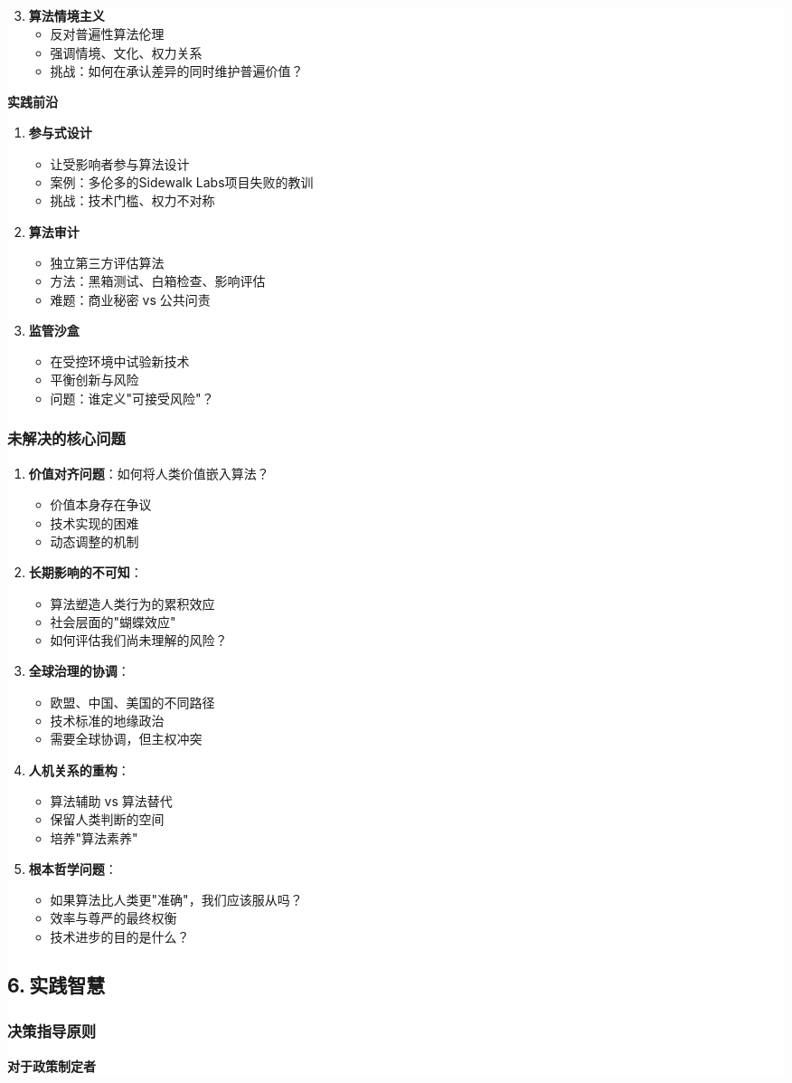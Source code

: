 3. **算法情境主义**
   - 反对普遍性算法伦理
   - 强调情境、文化、权力关系
   - 挑战：如何在承认差异的同时维护普遍价值？

**实践前沿**

1. **参与式设计**
   - 让受影响者参与算法设计
   - 案例：多伦多的Sidewalk Labs项目失败的教训
   - 挑战：技术门槛、权力不对称

2. **算法审计**
   - 独立第三方评估算法
   - 方法：黑箱测试、白箱检查、影响评估
   - 难题：商业秘密 vs 公共问责

3. **监管沙盒**
   - 在受控环境中试验新技术
   - 平衡创新与风险
   - 问题：谁定义"可接受风险"？

### 未解决的核心问题

1. **价值对齐问题**：如何将人类价值嵌入算法？
   - 价值本身存在争议
   - 技术实现的困难
   - 动态调整的机制

2. **长期影响的不可知**：
   - 算法塑造人类行为的累积效应
   - 社会层面的"蝴蝶效应"
   - 如何评估我们尚未理解的风险？

3. **全球治理的协调**：
   - 欧盟、中国、美国的不同路径
   - 技术标准的地缘政治
   - 需要全球协调，但主权冲突

4. **人机关系的重构**：
   - 算法辅助 vs 算法替代
   - 保留人类判断的空间
   - 培养"算法素养"

5. **根本哲学问题**：
   - 如果算法比人类更"准确"，我们应该服从吗？
   - 效率与尊严的最终权衡
   - 技术进步的目的是什么？

## 6. 实践智慧

### 决策指导原则

**对于政策制定者**
